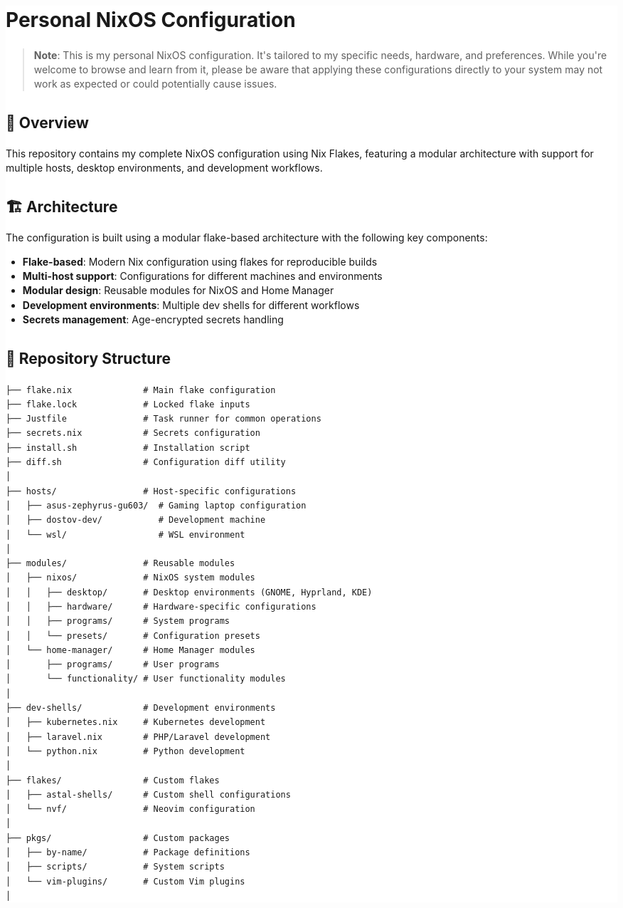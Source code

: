 # Personal NixOS Configuration

> **Note**: This is my personal NixOS configuration. It's tailored to my specific needs, hardware, and preferences. While you're welcome to browse and learn from it, please be aware that applying these configurations directly to your system may not work as expected or could potentially cause issues.

## 📖 Overview

This repository contains my complete NixOS configuration using Nix Flakes, featuring a modular architecture with support for multiple hosts, desktop environments, and development workflows.

## 🏗️ Architecture

The configuration is built using a modular flake-based architecture with the following key components:

- **Flake-based**: Modern Nix configuration using flakes for reproducible builds
- **Multi-host support**: Configurations for different machines and environments
- **Modular design**: Reusable modules for NixOS and Home Manager
- **Development environments**: Multiple dev shells for different workflows
- **Secrets management**: Age-encrypted secrets handling

## 📁 Repository Structure

```
├── flake.nix              # Main flake configuration
├── flake.lock             # Locked flake inputs
├── Justfile               # Task runner for common operations
├── secrets.nix            # Secrets configuration
├── install.sh             # Installation script
├── diff.sh                # Configuration diff utility
│
├── hosts/                 # Host-specific configurations
│   ├── asus-zephyrus-gu603/  # Gaming laptop configuration
│   ├── dostov-dev/           # Development machine
│   └── wsl/                  # WSL environment
│
├── modules/               # Reusable modules
│   ├── nixos/             # NixOS system modules
│   │   ├── desktop/       # Desktop environments (GNOME, Hyprland, KDE)
│   │   ├── hardware/      # Hardware-specific configurations
│   │   ├── programs/      # System programs
│   │   └── presets/       # Configuration presets
│   └── home-manager/      # Home Manager modules
│       ├── programs/      # User programs
│       └── functionality/ # User functionality modules
│
├── dev-shells/            # Development environments
│   ├── kubernetes.nix     # Kubernetes development
│   ├── laravel.nix        # PHP/Laravel development
│   └── python.nix         # Python development
│
├── flakes/                # Custom flakes
│   ├── astal-shells/      # Custom shell configurations
│   └── nvf/               # Neovim configuration
│
├── pkgs/                  # Custom packages
│   ├── by-name/           # Package definitions
│   ├── scripts/           # System scripts
│   └── vim-plugins/       # Custom Vim plugins
│
```